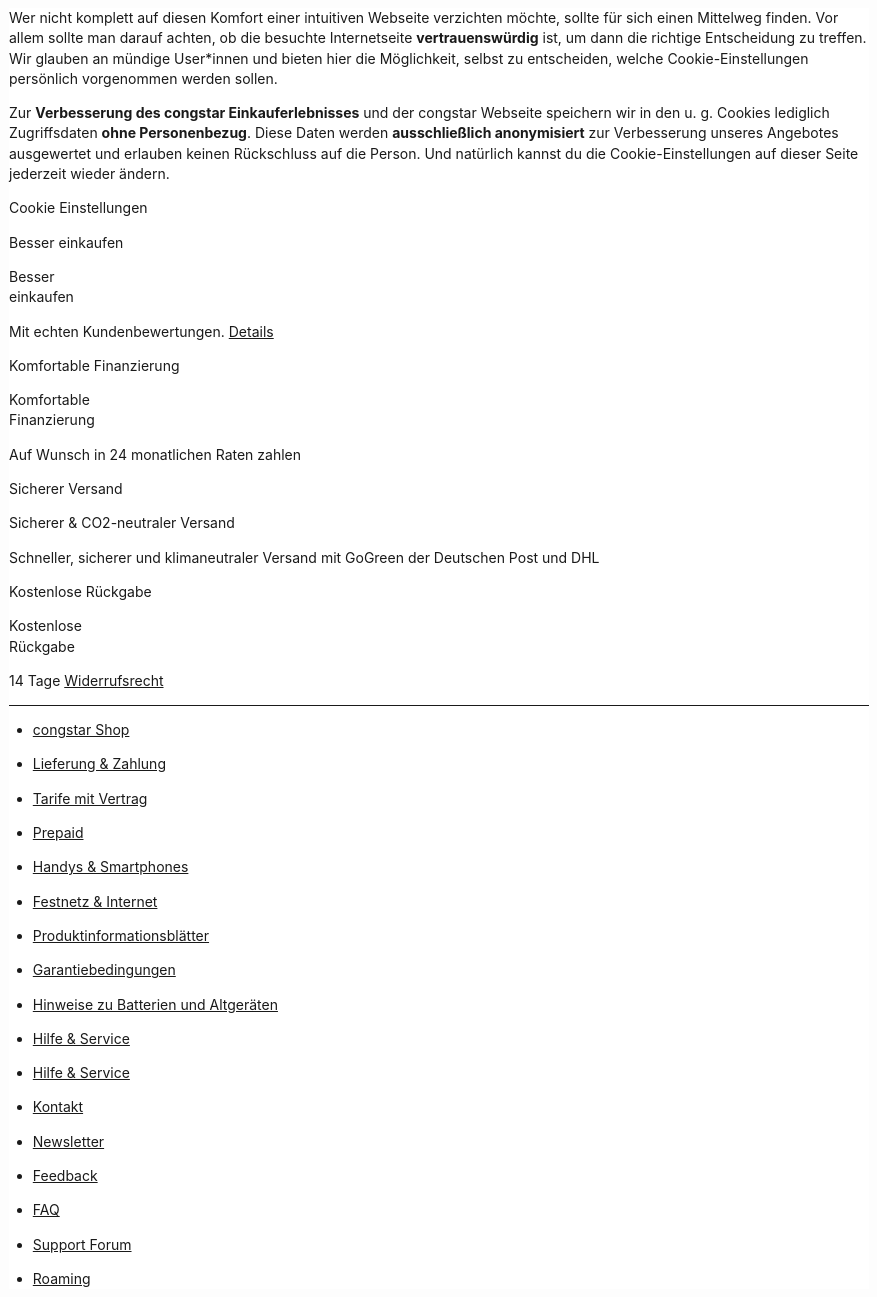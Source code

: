 Wer nicht komplett auf diesen Komfort einer intuitiven Webseite verzichten möchte, sollte für sich einen Mittelweg finden. Vor allem sollte man darauf achten, ob die besuchte Internetseite **vertrauenswürdig** ist, um dann die richtige Entscheidung zu treffen. Wir glauben an mündige User\*innen und bieten hier die Möglichkeit, selbst zu entscheiden, welche Cookie-Einstellungen persönlich vorgenommen werden sollen.

Zur **Verbesserung des congstar Einkauferlebnisses** und der congstar Webseite speichern wir in den u. g. Cookies lediglich Zugriffsdaten **ohne Personenbezug**. Diese Daten werden **ausschließlich anonymisiert** zur Verbesserung unseres Angebotes ausgewertet und erlauben keinen Rückschluss auf die Person. Und natürlich kannst du die Cookie-Einstellungen auf dieser Seite jederzeit wieder ändern.

Cookie Einstellungen

Besser einkaufen

Besser  
einkaufen

Mit echten Kundenbewertungen. [Details](https://www.trustedshops.de/bewertung/info_XD26E745AE43067B35326C90037A8D917.html&utm_source=shop&utm_medium=link&utm_content=trustcard&utm_campaign=trustbadge)

Komfortable Finanzierung

Komfortable  
Finanzierung

Auf Wunsch in 24 monatlichen Raten zahlen

Sicherer Versand

Sicherer & CO2-neutraler Versand

Schneller, sicherer und klimaneutraler Versand mit GoGreen der Deutschen Post und DHL

Kostenlose Rückgabe

Kostenlose  
Rückgabe

14 Tage [Widerrufsrecht](https://www.congstar.de/widerruf/)

* * *

* [congstar Shop](https://www.congstar.de/)
* [Lieferung & Zahlung](https://www.congstar.de/lieferung-zahlung/)
* [Tarife mit Vertrag](https://www.congstar.de/handytarife/)
* [Prepaid](https://www.congstar.de/prepaid/)
* [Handys & Smartphones](https://www.congstar.de/geraete/)
* [Festnetz & Internet](https://www.congstar.de/festnetz-internet/)
* [Produktinformationsblätter](https://www.congstar.de/produktinformationsblaetter/)
* [Garantiebedingungen](https://www.congstar.de/garantiebedingungen/)
* [Hinweise zu Batterien und Altgeräten](https://www.congstar.de/hinweise-zu-batterien-und-altgeraeten/)

* [Hilfe & Service](https://www.congstar.de/hilfe-service/)
* [Hilfe & Service](https://www.congstar.de/hilfe-service/)
* [Kontakt](https://www.congstar.de/hilfe-service/kontakt/)
* [Newsletter](https://www.congstar.de/das-ist-congstar/newsletter/)
* [Feedback](https://www.congstar.de/dein-feedback/)
* [FAQ](https://www.congstar.de/hilfe-service/faq/)
* [Support Forum](http://forum.congstar.de/community)
* [Roaming](https://www.congstar.de/hilfe-service/roaming/)
